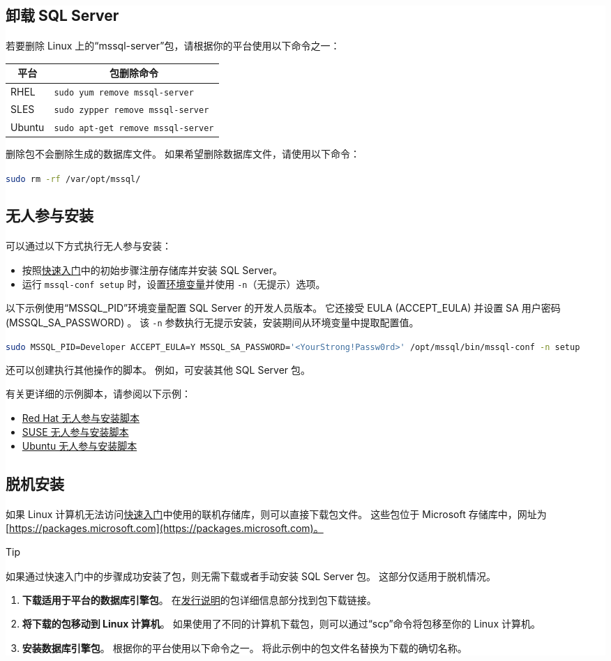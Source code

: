 ## <a name="uninstall-sql-server"></a><a id="uninstall"></a> 卸载 SQL Server

若要删除 Linux 上的“mssql-server”包，请根据你的平台使用以下命令之一：

| 平台 | 包删除命令 |
|-----|-----|
| RHEL | `sudo yum remove mssql-server` |
| SLES | `sudo zypper remove mssql-server` |
| Ubuntu | `sudo apt-get remove mssql-server` |

删除包不会删除生成的数据库文件。 如果希望删除数据库文件，请使用以下命令：

```bash
sudo rm -rf /var/opt/mssql/
```

## <a name="unattended-install"></a><a id="unattended"></a> 无人参与安装

可以通过以下方式执行无人参与安装：

- 按照[快速入门](#platforms)中的初始步骤注册存储库并安装 SQL Server。
- 运行 `mssql-conf setup` 时，设置[环境变量](sql-server-linux-configure-environment-variables.md)并使用 `-n`（无提示）选项。

以下示例使用“MSSQL_PID”环境变量配置 SQL Server 的开发人员版本。 它还接受 EULA (ACCEPT_EULA) 并设置 SA 用户密码 (MSSQL_SA_PASSWORD) 。 该 `-n` 参数执行无提示安装，安装期间从环境变量中提取配置值。

```bash
sudo MSSQL_PID=Developer ACCEPT_EULA=Y MSSQL_SA_PASSWORD='<YourStrong!Passw0rd>' /opt/mssql/bin/mssql-conf -n setup
```

还可以创建执行其他操作的脚本。 例如，可安装其他 SQL Server 包。

有关更详细的示例脚本，请参阅以下示例：

- [Red Hat 无人参与安装脚本](sample-unattended-install-redhat.md)
- [SUSE 无人参与安装脚本](sample-unattended-install-suse.md)
- [Ubuntu 无人参与安装脚本](sample-unattended-install-ubuntu.md)

## <a name="offline-install"></a><a id="offline"></a> 脱机安装

如果 Linux 计算机无法访问[快速入门](#platforms)中使用的联机存储库，则可以直接下载包文件。 这些包位于 Microsoft 存储库中，网址为 [https://packages.microsoft.com](https://packages.microsoft.com)。

> [!TIP]
> 如果通过快速入门中的步骤成功安装了包，则无需下载或者手动安装 SQL Server 包。 这部分仅适用于脱机情况。

1. **下载适用于平台的数据库引擎包**。 在[发行说明](../linux/sql-server-linux-release-notes.md)的包详细信息部分找到包下载链接。

1. **将下载的包移动到 Linux 计算机**。 如果使用了不同的计算机下载包，则可以通过“scp”命令将包移至你的 Linux 计算机。

1. **安装数据库引擎包**。 根据你的平台使用以下命令之一。 将此示例中的包文件名替换为下载的确切名称。
